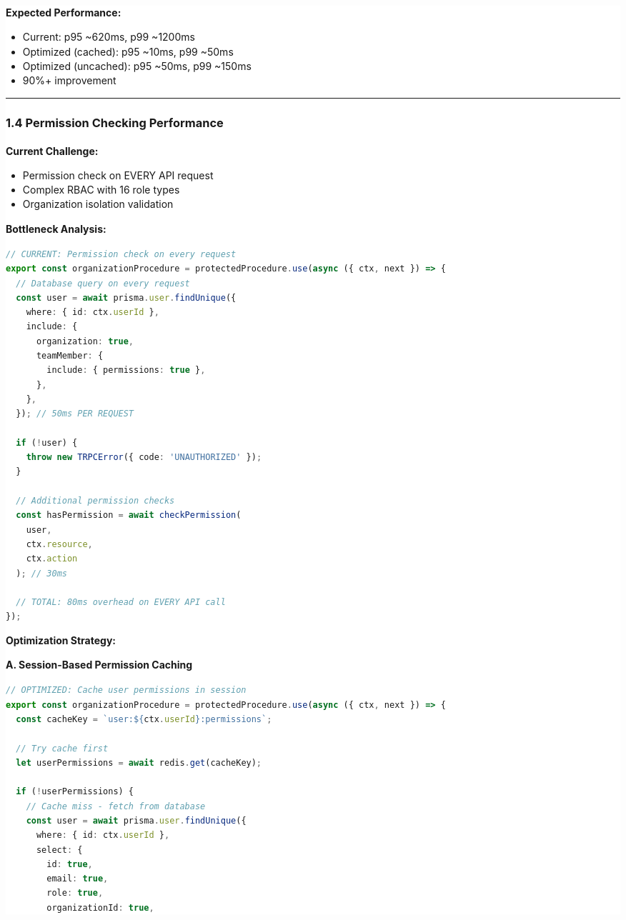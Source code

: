 **Expected Performance:**
- Current: p95 ~620ms, p99 ~1200ms
- Optimized (cached): p95 ~10ms, p99 ~50ms
- Optimized (uncached): p95 ~50ms, p99 ~150ms
- 90%+ improvement

---

### 1.4 Permission Checking Performance

**Current Challenge:**
- Permission check on EVERY API request
- Complex RBAC with 16 role types
- Organization isolation validation

**Bottleneck Analysis:**

```typescript
// CURRENT: Permission check on every request
export const organizationProcedure = protectedProcedure.use(async ({ ctx, next }) => {
  // Database query on every request
  const user = await prisma.user.findUnique({
    where: { id: ctx.userId },
    include: {
      organization: true,
      teamMember: {
        include: { permissions: true },
      },
    },
  }); // 50ms PER REQUEST

  if (!user) {
    throw new TRPCError({ code: 'UNAUTHORIZED' });
  }

  // Additional permission checks
  const hasPermission = await checkPermission(
    user,
    ctx.resource,
    ctx.action
  ); // 30ms

  // TOTAL: 80ms overhead on EVERY API call
});
```

**Optimization Strategy:**

**A. Session-Based Permission Caching**

```typescript
// OPTIMIZED: Cache user permissions in session
export const organizationProcedure = protectedProcedure.use(async ({ ctx, next }) => {
  const cacheKey = `user:${ctx.userId}:permissions`;

  // Try cache first
  let userPermissions = await redis.get(cacheKey);

  if (!userPermissions) {
    // Cache miss - fetch from database
    const user = await prisma.user.findUnique({
      where: { id: ctx.userId },
      select: {
        id: true,
        email: true,
        role: true,
        organizationId: true,
```